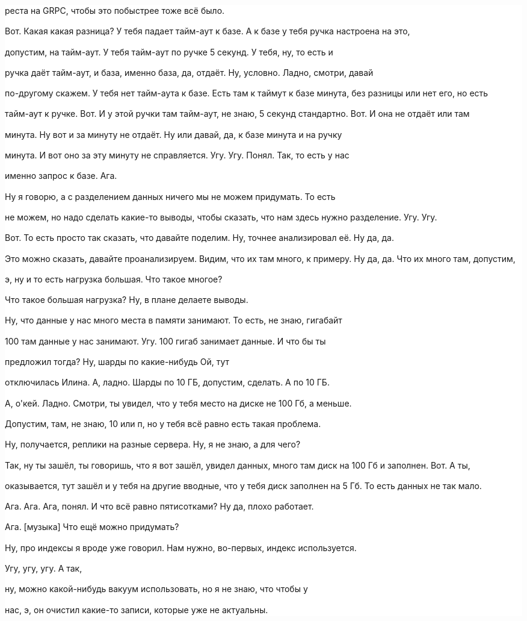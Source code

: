 реста на GRPC, чтобы это побыстрее тоже всё было.

Вот. Какая какая разница? У тебя падает тайм-аут к базе. А к базе у тебя ручка настроена на это,

допустим, на тайм-аут. У тебя тайм-аут по ручке 5 секунд. У тебя, ну, то есть и

ручка даёт тайм-аут, и база, именно база, да, отдаёт. Ну, условно. Ладно, смотри, давай

по-другому скажем. У тебя нет тайм-аута к базе. Есть там к таймут к базе минута, без разницы или нет его, но есть

тайм-аут к ручке. Вот. И у этой ручки там тайм-аут, не знаю, 5 секунд стандартно. Вот. И она не отдаёт или там

минута. Ну вот и за минуту не отдаёт. Ну или давай, да, к базе минута и на ручку

минута. И вот оно за эту минуту не справляется. Угу. Угу. Понял. Так, то есть у нас

именно запрос к базе. Ага.

Ну я говорю, а с разделением данных ничего мы не можем придумать. То есть

не можем, но надо сделать какие-то выводы, чтобы сказать, что нам здесь нужно разделение. Угу. Угу.

Вот. То есть просто так сказать, что давайте поделим. Ну, точнее анализировал её. Ну да, да.

Это можно сказать, давайте проанализируем. Видим, что их там много, к примеру. Ну да, да. Что их много там, допустим,

э, ну и то есть нагрузка большая. Что такое многое?

Что такое большая нагрузка? Ну, в плане делаете выводы.

Ну, что данные у нас много места в памяти занимают. То есть, не знаю, гигабайт

100 там данные у нас занимают. Угу. 100 гигаб занимает данные. И что бы ты

предложил тогда? Ну, шарды по какие-нибудь Ой, тут

отключилась Илина. А, ладно. Шарды по 10 ГБ, допустим, сделать. А по 10 ГБ.

А, о'кей. Ладно. Смотри, ты увидел, что у тебя место на диске не 100 Гб, а меньше.

Допустим, там, не знаю, 10 или п, но у тебя всё равно есть такая проблема.

Ну, получается, реплики на разные сервера. Ну, я не знаю, а для чего?

Так, ну ты зашёл, ты говоришь, что я вот зашёл, увидел данных, много там диск на 100 Гб и заполнен. Вот. А ты,

оказывается, тут зашёл и у тебя на другие вводные, что у тебя диск заполнен на 5 Гб. То есть данных не так мало.

Ага. Ага. Ага, понял. И что всё равно пятисотками? Ну да, плохо работает.

Ага. [музыка] Что ещё можно придумать?

Ну, про индексы я вроде уже говорил. Нам нужно, во-первых, индекс используется.

Угу, угу, угу. А так,

ну, можно какой-нибудь вакуум использовать, но я не знаю, что чтобы у

нас, э, он очистил какие-то записи, которые уже не актуальны.
